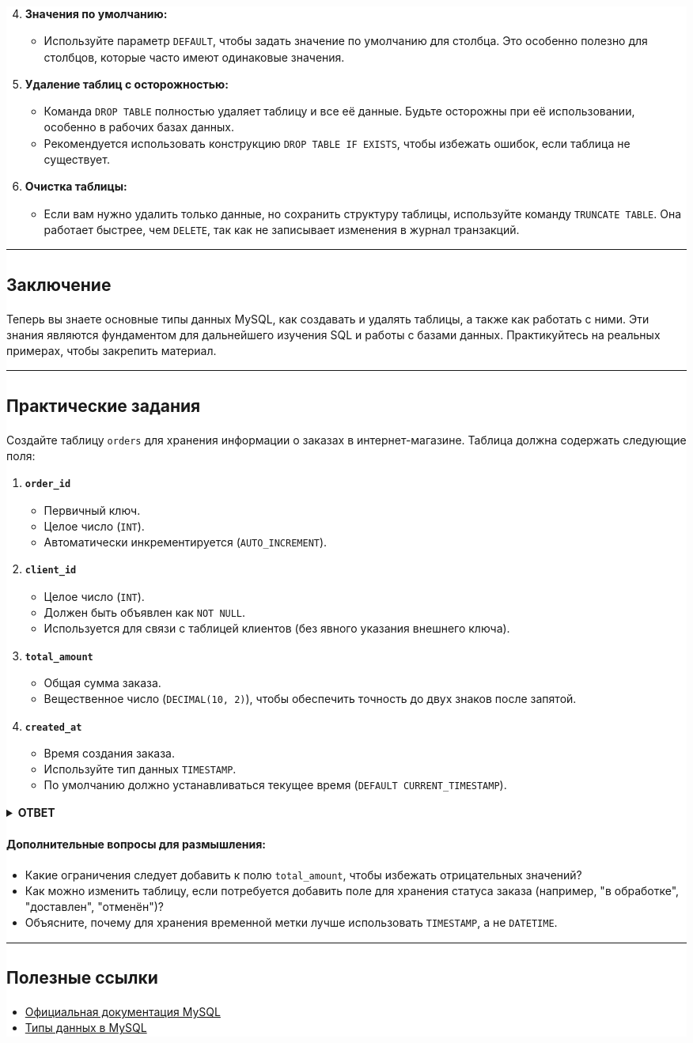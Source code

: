 4. **Значения по умолчанию:**
   - Используйте параметр `DEFAULT`, чтобы задать значение по умолчанию для столбца. Это особенно полезно для столбцов, которые часто имеют одинаковые значения.

5. **Удаление таблиц с осторожностью:**
   - Команда `DROP TABLE` полностью удаляет таблицу и все её данные. Будьте осторожны при её использовании, особенно в рабочих базах данных.
   - Рекомендуется использовать конструкцию `DROP TABLE IF EXISTS`, чтобы избежать ошибок, если таблица не существует.

6. **Очистка таблицы:**
   - Если вам нужно удалить только данные, но сохранить структуру таблицы, используйте команду `TRUNCATE TABLE`. Она работает быстрее, чем `DELETE`, так как не записывает изменения в журнал транзакций.

---

## Заключение

Теперь вы знаете основные типы данных MySQL, как создавать и удалять таблицы, а также как работать с ними. Эти знания являются фундаментом для дальнейшего изучения SQL и работы с базами данных. Практикуйтесь на реальных примерах, чтобы закрепить материал.

---

## Практические задания

Создайте таблицу `orders` для хранения информации о заказах в интернет-магазине. Таблица должна содержать следующие поля:

1. **`order_id`**
   - Первичный ключ.
   - Целое число (`INT`).
   - Автоматически инкрементируется (`AUTO_INCREMENT`).

2. **`client_id`**
   - Целое число (`INT`).
   - Должен быть объявлен как `NOT NULL`.
   - Используется для связи с таблицей клиентов (без явного указания внешнего ключа).

3. **`total_amount`**
   - Общая сумма заказа.
   - Вещественное число (`DECIMAL(10, 2)`), чтобы обеспечить точность до двух знаков после запятой.

4. **`created_at`**
   - Время создания заказа.
   - Используйте тип данных `TIMESTAMP`.
   - По умолчанию должно устанавливаться текущее время (`DEFAULT CURRENT_TIMESTAMP`).

<details><summary><b>ОТВЕТ</b></summary></details>

#### Дополнительные вопросы для размышления:

- Какие ограничения следует добавить к полю `total_amount`, чтобы избежать отрицательных значений?
- Как можно изменить таблицу, если потребуется добавить поле для хранения статуса заказа (например, "в обработке", "доставлен", "отменён")?
- Объясните, почему для хранения временной метки лучше использовать `TIMESTAMP`, а не `DATETIME`.

---

## Полезные ссылки

- [Официальная документация MySQL](https://dev.mysql.com/doc/)
- [Типы данных в MySQL](https://www.w3schools.com/mysql/mysql_datatypes.asp)
